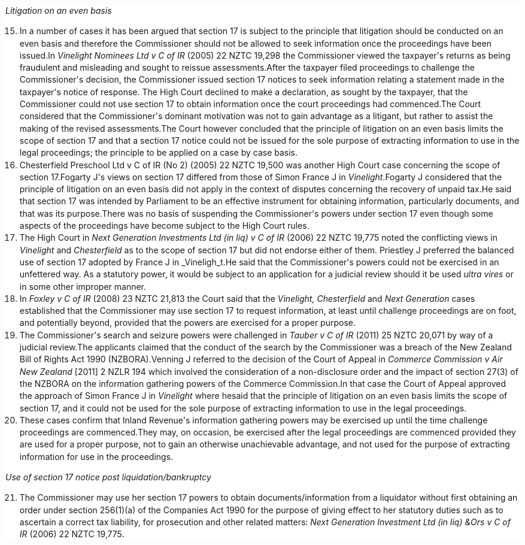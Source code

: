 _Litigation on an even basis_

15.  In a number of cases it has been argued that section 17 is subject to the principle that litigation should be conducted on an even basis and therefore the Commissioner should not be allowed to seek information once the proceedings have been issued.In _Vinelight Nominees Ltd v C of IR_ (2005) 22 NZTC 19,298 the Commissioner viewed the taxpayer's returns as being fraudulent and misleading and sought to reissue assessments.After the taxpayer filed proceedings to challenge the Commissioner's decision, the Commissioner issued section 17 notices to seek information relating a statement made in the taxpayer's notice of response. The High Court declined to make a declaration, as sought by the taxpayer, that the Commissioner could not use section 17 to obtain information once the court proceedings had commenced.The Court considered that the Commissioner's dominant motivation was not to gain advantage as a litigant, but rather to assist the making of the revised assessments.The Court however concluded that the principle of litigation on an even basis limits the scope of section 17 and that a section 17 notice could not be issued for the sole purpose of extracting information to use in the legal proceedings; the principle to be applied on a case by case basis.
16.  Chesterfield Preschool Ltd v C of IR (No 2) (2005) 22 NZTC 19,500 was another High Court case concerning the scope of section 17.Fogarty J's views on section 17 differed from those of Simon France J in _Vinelight_.Fogarty J considered that the principle of litigation on an even basis did not apply in the context of disputes concerning the recovery of unpaid tax.He said that section 17 was intended by Parliament to be an effective instrument for obtaining information, particularly documents, and that was its purpose.There was no basis of suspending the Commissioner's powers under section 17 even though some aspects of the proceedings have become subject to the High Court rules.
17.  The High Court in _Next Generation Investments Ltd (in liq) v C of IR_ (2006) 22 NZTC 19,775 noted the conflicting views in _Vinelight_ and _Chesterfield_ as to the scope of section 17 but did not endorse either of them. Priestley J preferred the balanced use of section 17 adopted by France J in _Vineligh_t.He said that the Commissioner's powers could not be exercised in an unfettered way. As a statutory power, it would be subject to an application for a judicial review should it be used _ultra vires_ or in some other improper manner.
18.  In _Foxley v C of IR_ (2008) 23 NZTC 21,813 the Court said that the _Vinelight, Chesterfield_ and _Next Generation_ cases established that the Commissioner may use section 17 to request information, at least until challenge proceedings are on foot, and potentially beyond, provided that the powers are exercised for a proper purpose.
19.  The Commissioner's search and seizure powers were challenged in _Tauber v C of IR_ (2011) 25 NZTC 20,071 by way of a judicial review.The applicants claimed that the conduct of the search by the Commissioner was a breach of the New Zealand Bill of Rights Act 1990 (NZBORA).Venning J referred to the decision of the Court of Appeal in _Commerce Commission v Air New Zealand_ \[2011\] 2 NZLR 194 which involved the consideration of a non-disclosure order and the impact of section 27(3) of the NZBORA on the information gathering powers of the Commerce Commission.In that case the Court of Appeal approved the approach of Simon France J in _Vinelight_ where hesaid that the principle of litigation on an even basis limits the scope of section 17, and it could not be used for the sole purpose of extracting information to use in the legal proceedings.
20.  These cases confirm that Inland Revenue's information gathering powers may be exercised up until the time challenge proceedings are commenced.They may, on occasion, be exercised after the legal proceedings are commenced provided they are used for a proper purpose, not to gain an otherwise unachievable advantage, and not used for the purpose of extracting information for use in the proceedings.

_Use of section 17 notice post liquidation/bankruptcy_

21.  The Commissioner may use her section 17 powers to obtain documents/information from a liquidator without first obtaining an order under section 256(1)(a) of the Companies Act 1990 for the purpose of giving effect to her statutory duties such as to ascertain a correct tax liability, for prosecution and other related matters: _Next Generation Investment Ltd (in liq) &Ors v C of IR_ (2006) 22 NZTC 19,775.
